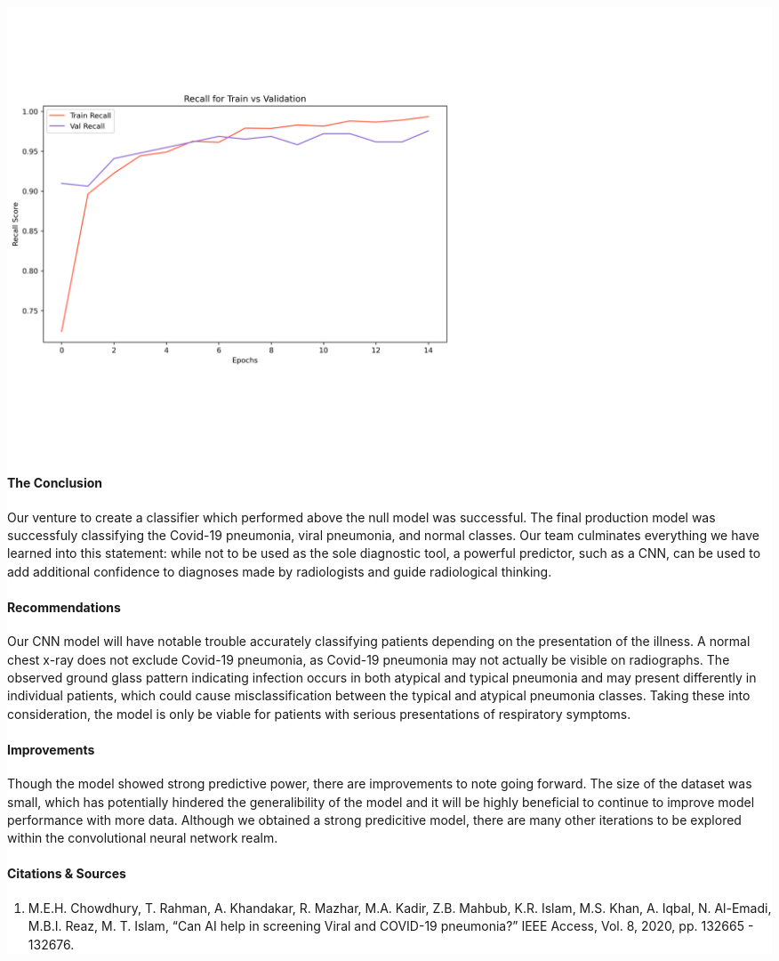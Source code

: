 <img src = "model-visualizations/final-model-recall.png" width="500" height="500">

#### The Conclusion
Our venture to create a classifier which performed above the null model was successful. The final production model was successfuly classifying the Covid-19 pneumonia, viral pneumonia, and normal classes. Our team culminates everything we have learned into this statement: while not to be used as the sole diagnostic tool, a powerful predictor, such as a CNN, can be used to add additional confidence to diagnoses made by radiologists and guide radiological thinking. 

#### Recommendations
Our CNN model will have notable trouble accurately classifying patients depending on the presentation of the illness. A normal chest x-ray does not exclude Covid-19 pneumonia, as Covid-19 pneumonia may not actually be visible on radiographs. The observed ground glass pattern indicating infection occurs in both atypical and typical pneumonia and may present differently in individual patients, which could cause misclassification between the typical and atypical pneumonia classes. Taking these into consideration, the model is only be viable for patients with serious presentations of respiratory symptoms. 

#### Improvements
Though the model showed strong predictive power, there are improvements to note going forward. The size of the dataset was small, which has potentially hindered the generalibility of the model and it will be highly beneficial to continue to improve model performance with more data. Although we obtained a strong predicitive model, there are many other iterations to be explored within the convolutional neural network realm. 


#### Citations & Sources
1. M.E.H. Chowdhury, T. Rahman, A. Khandakar, R. Mazhar, M.A. Kadir, Z.B. Mahbub, K.R. Islam, M.S. Khan, A. Iqbal, N. Al-Emadi, M.B.I. Reaz, M. T. Islam, “Can AI help in screening Viral and COVID-19 pneumonia?” IEEE Access, Vol. 8, 2020, pp. 132665 - 132676.

